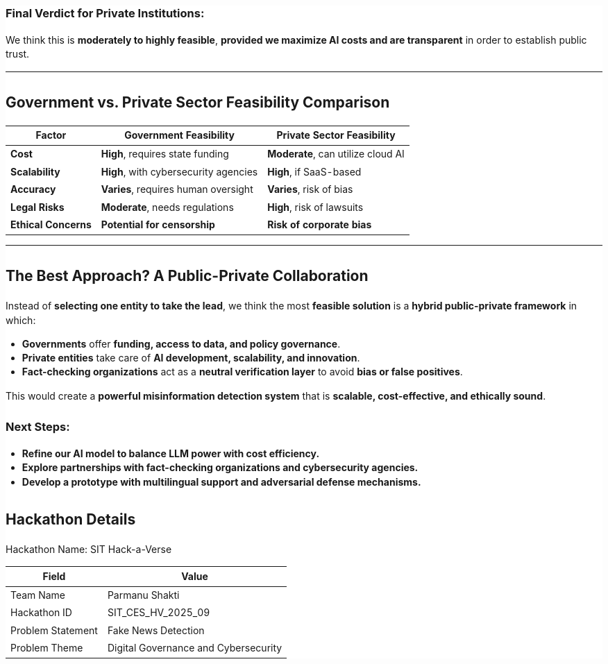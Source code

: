 ### **Final Verdict for Private Institutions:**
We think this is **moderately to highly feasible**, **provided we maximize AI costs and are transparent** in order to establish public trust.

---

## **Government vs. Private Sector Feasibility Comparison**

| Factor         | Government Feasibility | Private Sector Feasibility |
|---------------|-----------------------|----------------------------|
| **Cost**        | **High**, requires state funding | **Moderate**, can utilize cloud AI
| **Scalability** | **High**, with cybersecurity agencies | **High**, if SaaS-based |
| **Accuracy**    | **Varies**, requires human oversight | **Varies**, risk of bias |
| **Legal Risks** | **Moderate**, needs regulations | **High**, risk of lawsuits |
| **Ethical Concerns** | **Potential for censorship** | **Risk of corporate bias** |

---

## **The Best Approach? A Public-Private Collaboration**
Instead of **selecting one entity to take the lead**, we think the most **feasible solution** is a **hybrid public-private framework** in which:
- **Governments** offer **funding, access to data, and policy governance**.
- **Private entities** take care of **AI development, scalability, and innovation**.
- **Fact-checking organizations** act as a **neutral verification layer** to avoid **bias or false positives**.

This would create a **powerful misinformation detection system** that is **scalable, cost-effective, and ethically sound**.

### **Next Steps:**  
- **Refine our AI model to balance LLM power with cost efficiency.**  
- **Explore partnerships with fact-checking organizations and cybersecurity agencies.**  
- **Develop a prototype with multilingual support and adversarial defense mechanisms.**  


## Hackathon Details
Hackathon Name: SIT Hack-a-Verse

|   Field   |   Value  |
|---------|-------|
|   Team Name   |   Parmanu Shakti   |
|   Hackathon ID    |   SIT_CES_HV_2025_09  |
|   Problem Statement   |   Fake News Detection |
|   Problem Theme   |   Digital Governance and Cybersecurity  |
